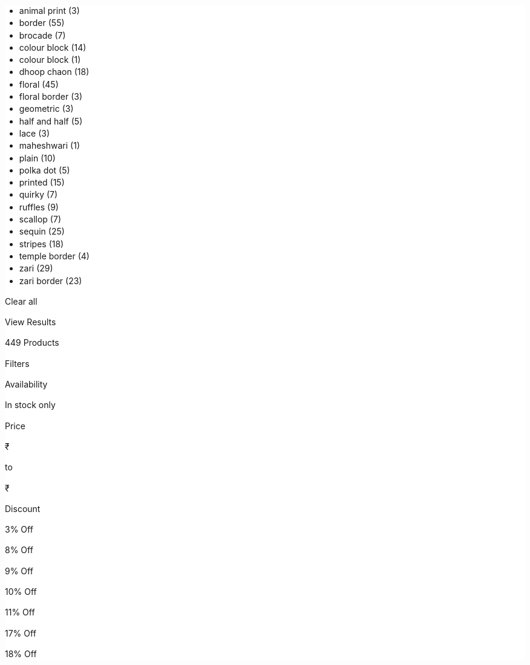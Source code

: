 - animal print (3)
- border (55)
- brocade (7)
- colour block (14)
- colour block  (1)
- dhoop chaon (18)
- floral (45)
- floral border (3)
- geometric (3)
- half and half (5)
- lace (3)
- maheshwari (1)
- plain (10)
- polka dot (5)
- printed (15)
- quirky (7)
- ruffles (9)
- scallop (7)
- sequin (25)
- stripes (18)
- temple border (4)
- zari (29)
- zari border (23)

Clear all

View Results

449 Products

Filters

Availability

In stock only

Price

₹

to

₹

Discount

3% Off

8% Off

9% Off

10% Off

11% Off

17% Off

18% Off
